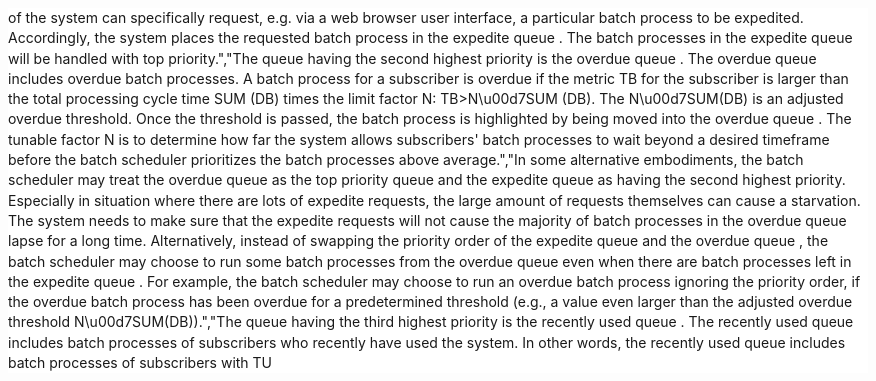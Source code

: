 of the system can specifically request, e.g. via a web browser user interface, a particular batch process to be expedited. Accordingly, the system places the requested batch process in the expedite queue . The batch processes in the expedite queue will be handled with top priority.","The queue having the second highest priority is the overdue queue . The overdue queue includes overdue batch processes. A batch process for a subscriber is overdue if the metric TB for the subscriber is larger than the total processing cycle time SUM (DB) times the limit factor N: TB>N\u00d7SUM (DB). The N\u00d7SUM(DB) is an adjusted overdue threshold. Once the threshold is passed, the batch process is highlighted by being moved into the overdue queue . The tunable factor N is to determine how far the system allows subscribers' batch processes to wait beyond a desired timeframe before the batch scheduler  prioritizes the batch processes above average.","In some alternative embodiments, the batch scheduler  may treat the overdue queue  as the top priority queue and the expedite queue  as having the second highest priority. Especially in situation where there are lots of expedite requests, the large amount of requests themselves can cause a starvation. The system needs to make sure that the expedite requests will not cause the majority of batch processes in the overdue queue  lapse for a long time. Alternatively, instead of swapping the priority order of the expedite queue  and the overdue queue , the batch scheduler  may choose to run some batch processes from the overdue queue  even when there are batch processes left in the expedite queue . For example, the batch scheduler  may choose to run an overdue batch process ignoring the priority order, if the overdue batch process has been overdue for a predetermined threshold (e.g., a value even larger than the adjusted overdue threshold N\u00d7SUM(DB)).","The queue having the third highest priority is the recently used queue . The recently used queue includes batch processes of subscribers who recently have used the system. In other words, the recently used queue includes batch processes of subscribers with
TU